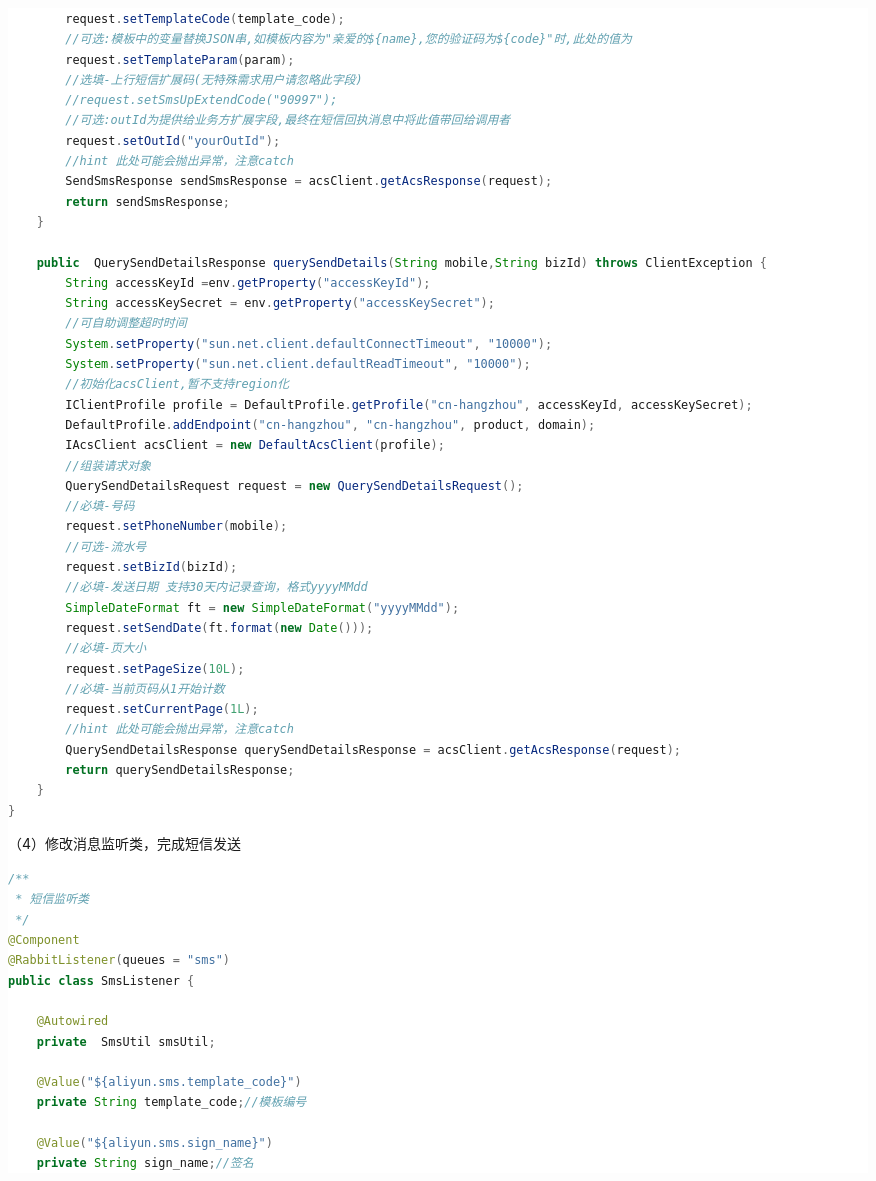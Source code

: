 ```java
        request.setTemplateCode(template_code);
        //可选:模板中的变量替换JSON串,如模板内容为"亲爱的${name},您的验证码为${code}"时,此处的值为
        request.setTemplateParam(param);
        //选填-上行短信扩展码(无特殊需求用户请忽略此字段)
        //request.setSmsUpExtendCode("90997");
        //可选:outId为提供给业务方扩展字段,最终在短信回执消息中将此值带回给调用者
        request.setOutId("yourOutId");
        //hint 此处可能会抛出异常，注意catch
        SendSmsResponse sendSmsResponse = acsClient.getAcsResponse(request);
        return sendSmsResponse;
    }

    public  QuerySendDetailsResponse querySendDetails(String mobile,String bizId) throws ClientException {
    	String accessKeyId =env.getProperty("accessKeyId");
        String accessKeySecret = env.getProperty("accessKeySecret");
        //可自助调整超时时间
        System.setProperty("sun.net.client.defaultConnectTimeout", "10000");
        System.setProperty("sun.net.client.defaultReadTimeout", "10000");
        //初始化acsClient,暂不支持region化
        IClientProfile profile = DefaultProfile.getProfile("cn-hangzhou", accessKeyId, accessKeySecret);
        DefaultProfile.addEndpoint("cn-hangzhou", "cn-hangzhou", product, domain);
        IAcsClient acsClient = new DefaultAcsClient(profile);
        //组装请求对象
        QuerySendDetailsRequest request = new QuerySendDetailsRequest();
        //必填-号码
        request.setPhoneNumber(mobile);
        //可选-流水号
        request.setBizId(bizId);
        //必填-发送日期 支持30天内记录查询，格式yyyyMMdd
        SimpleDateFormat ft = new SimpleDateFormat("yyyyMMdd");
        request.setSendDate(ft.format(new Date()));
        //必填-页大小
        request.setPageSize(10L);
        //必填-当前页码从1开始计数
        request.setCurrentPage(1L);
        //hint 此处可能会抛出异常，注意catch
        QuerySendDetailsResponse querySendDetailsResponse = acsClient.getAcsResponse(request);
        return querySendDetailsResponse;
    }
}
```

（4）修改消息监听类，完成短信发送

```java
/**
 * 短信监听类
 */
@Component
@RabbitListener(queues = "sms")
public class SmsListener {

    @Autowired
    private  SmsUtil smsUtil;

    @Value("${aliyun.sms.template_code}")
    private String template_code;//模板编号

    @Value("${aliyun.sms.sign_name}")
    private String sign_name;//签名


```